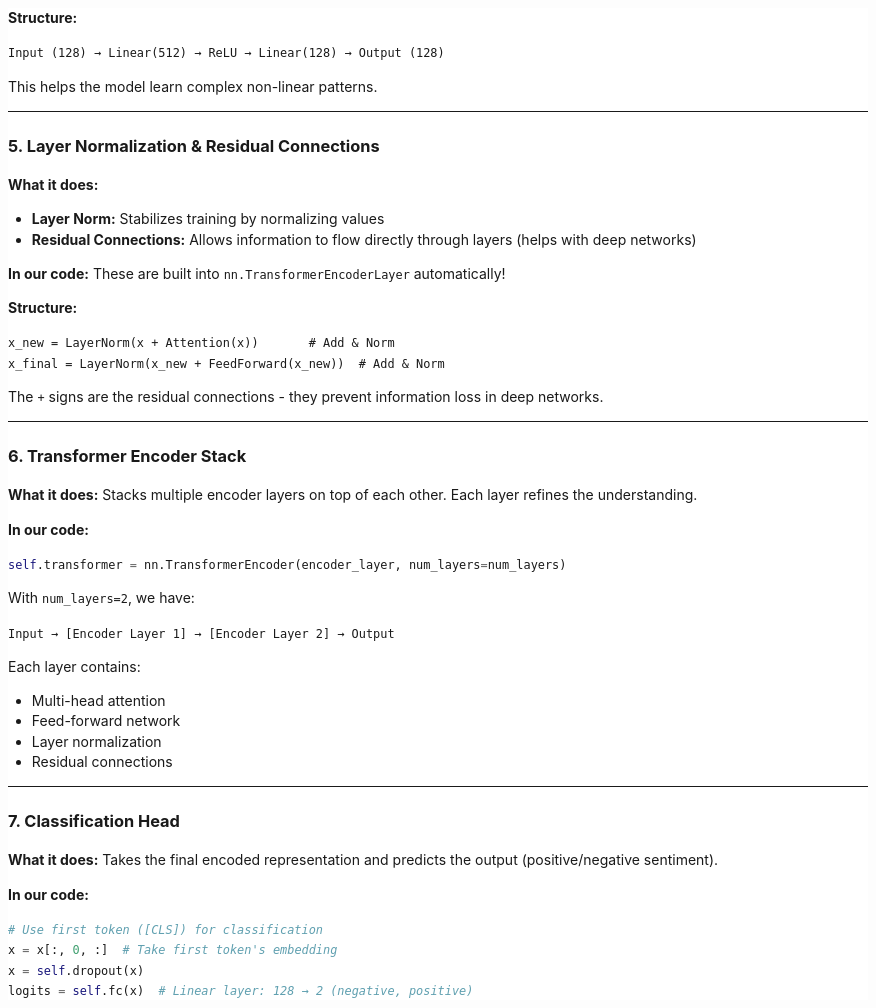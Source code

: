 **Structure:**
```
Input (128) → Linear(512) → ReLU → Linear(128) → Output (128)
```

This helps the model learn complex non-linear patterns.

---

### 5. Layer Normalization & Residual Connections

**What it does:** 
- **Layer Norm:** Stabilizes training by normalizing values
- **Residual Connections:** Allows information to flow directly through layers (helps with deep networks)

**In our code:**
These are built into `nn.TransformerEncoderLayer` automatically!

**Structure:**
```
x_new = LayerNorm(x + Attention(x))       # Add & Norm
x_final = LayerNorm(x_new + FeedForward(x_new))  # Add & Norm
```

The `+` signs are the residual connections - they prevent information loss in deep networks.

---

### 6. Transformer Encoder Stack

**What it does:** Stacks multiple encoder layers on top of each other. Each layer refines the understanding.

**In our code:**
```python
self.transformer = nn.TransformerEncoder(encoder_layer, num_layers=num_layers)
```

With `num_layers=2`, we have:
```
Input → [Encoder Layer 1] → [Encoder Layer 2] → Output
```

Each layer contains:
- Multi-head attention
- Feed-forward network
- Layer normalization
- Residual connections

---

### 7. Classification Head

**What it does:** Takes the final encoded representation and predicts the output (positive/negative sentiment).

**In our code:**
```python
# Use first token ([CLS]) for classification
x = x[:, 0, :]  # Take first token's embedding
x = self.dropout(x)
logits = self.fc(x)  # Linear layer: 128 → 2 (negative, positive)
```
